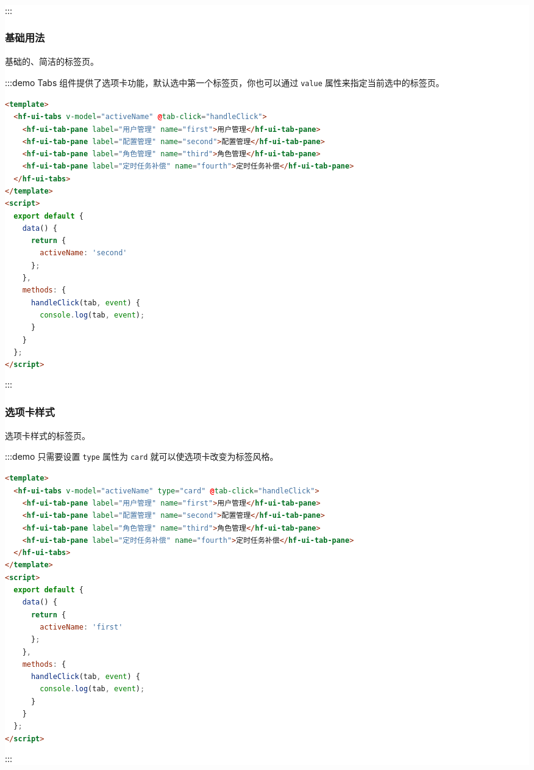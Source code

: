 :::

### 基础用法

基础的、简洁的标签页。

:::demo Tabs 组件提供了选项卡功能，默认选中第一个标签页，你也可以通过 `value` 属性来指定当前选中的标签页。

```html
<template>
  <hf-ui-tabs v-model="activeName" @tab-click="handleClick">
    <hf-ui-tab-pane label="用户管理" name="first">用户管理</hf-ui-tab-pane>
    <hf-ui-tab-pane label="配置管理" name="second">配置管理</hf-ui-tab-pane>
    <hf-ui-tab-pane label="角色管理" name="third">角色管理</hf-ui-tab-pane>
    <hf-ui-tab-pane label="定时任务补偿" name="fourth">定时任务补偿</hf-ui-tab-pane>
  </hf-ui-tabs>
</template>
<script>
  export default {
    data() {
      return {
        activeName: 'second'
      };
    },
    methods: {
      handleClick(tab, event) {
        console.log(tab, event);
      }
    }
  };
</script>
```
:::

### 选项卡样式

选项卡样式的标签页。

:::demo 只需要设置 `type` 属性为 `card` 就可以使选项卡改变为标签风格。

```html
<template>
  <hf-ui-tabs v-model="activeName" type="card" @tab-click="handleClick">
    <hf-ui-tab-pane label="用户管理" name="first">用户管理</hf-ui-tab-pane>
    <hf-ui-tab-pane label="配置管理" name="second">配置管理</hf-ui-tab-pane>
    <hf-ui-tab-pane label="角色管理" name="third">角色管理</hf-ui-tab-pane>
    <hf-ui-tab-pane label="定时任务补偿" name="fourth">定时任务补偿</hf-ui-tab-pane>
  </hf-ui-tabs>
</template>
<script>
  export default {
    data() {
      return {
        activeName: 'first'
      };
    },
    methods: {
      handleClick(tab, event) {
        console.log(tab, event);
      }
    }
  };
</script>
```
:::
